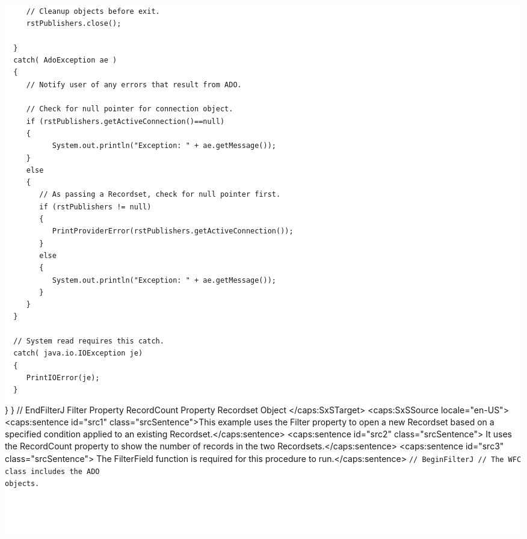          // Cleanup objects before exit.
         rstPublishers.close();

      }
      catch( AdoException ae )
      {
         // Notify user of any errors that result from ADO.

         // Check for null pointer for connection object.
         if (rstPublishers.getActiveConnection()==null)
         {
               System.out.println("Exception: " + ae.getMessage());
         }
         else
         {
            // As passing a Recordset, check for null pointer first.
            if (rstPublishers != null)
            {
               PrintProviderError(rstPublishers.getActiveConnection());
            }
            else
            {
               System.out.println("Exception: " + ae.getMessage());
            }
         }
      }

      // System read requires this catch.
      catch( java.io.IOException je)
      {
         PrintIOError(je);
      }

   }
}
// EndFilterJ</code>
      </introduction>
      <relatedTopics>
        <link xlink:href="80263a7a-5d21-45d1-84fc-34b7a9be4c22">Filter Property</link>
        <link xlink:href="834f0121-394a-44d4-ad7d-999b43a6fe63">RecordCount Property</link>
        <link xlink:href="ede1415f-c3df-4cc5-a05b-2576b2b84b60">Recordset Object</link>
      </relatedTopics>
    </developerReferenceWithoutSyntaxDocument>
  </caps:SxSTarget>
  <caps:SxSSource locale="en-US">
    <developerReferenceWithoutSyntaxDocument xsi:schemaLocation="http://ddue.schemas.microsoft.com/authoring/2003/5 http://dduestorage.blob.core.windows.net/ddueschema/developer.xsd" xmlns="http://ddue.schemas.microsoft.com/authoring/2003/5" xmlns:xlink="http://www.w3.org/1999/xlink" xmlns:xsi="http://www.w3.org/2001/XMLSchema-instance">
      <introduction>
        <para>
          <caps:sentence id="src1" class="srcSentence">This example uses the <legacyLink xlink:href="80263a7a-5d21-45d1-84fc-34b7a9be4c22">Filter</legacyLink> property to open a new <legacyLink xlink:href="ede1415f-c3df-4cc5-a05b-2576b2b84b60">Recordset</legacyLink> based on a specified condition applied to an existing <legacyBold>Recordset</legacyBold>.</caps:sentence>
          <caps:sentence id="src2" class="srcSentence"> It uses the <legacyLink xlink:href="834f0121-394a-44d4-ad7d-999b43a6fe63">RecordCount</legacyLink> property to show the number of records in the two <legacyBold>Recordsets</legacyBold>.</caps:sentence>
          <caps:sentence id="src3" class="srcSentence"> The FilterField function is required for this procedure to run.</caps:sentence>
        </para>
        <code>// BeginFilterJ
// The WFC class includes the ADO objects.
